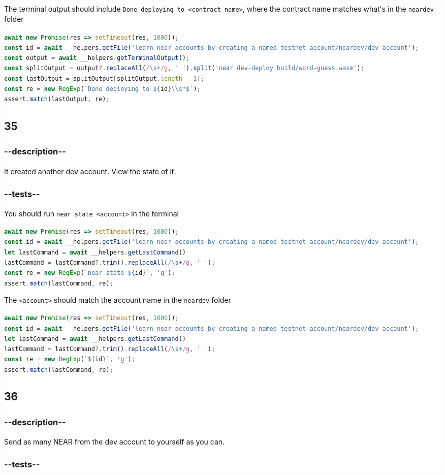 The terminal output should include `Done deploying to <contract_name>`, where the contract name matches what's in the `neardev` folder

```js
await new Promise(res => setTimeout(res, 1000));
const id = await __helpers.getFile('learn-near-accounts-by-creating-a-named-testnet-account/neardev/dev-account');
const output = await __helpers.getTerminalOutput();
const splitOutput = output?.replaceAll(/\s+/g, ' ').split('near dev-deploy build/word-guess.wasm');
const lastOutput = splitOutput[splitOutput.length - 1];
const re = new RegExp(`Done deploying to ${id}\\s*$`);
assert.match(lastOutput, re);
```

## 35

### --description--

It created another dev account. View the state of it.

### --tests--

You should run `near state <account>` in the terminal

```js
await new Promise(res => setTimeout(res, 1000));
const id = await __helpers.getFile('learn-near-accounts-by-creating-a-named-testnet-account/neardev/dev-account');
let lastCommand = await __helpers.getLastCommand()
lastCommand = lastCommand?.trim().replaceAll(/\s+/g, ' ');
const re = new RegExp(`near state ${id}`, 'g');
assert.match(lastCommand, re);
```

The `<account>` should match the account name in the `neardev` folder

```js
await new Promise(res => setTimeout(res, 1000));
const id = await __helpers.getFile('learn-near-accounts-by-creating-a-named-testnet-account/neardev/dev-account');
let lastCommand = await __helpers.getLastCommand()
lastCommand = lastCommand?.trim().replaceAll(/\s+/g, ' ');
const re = new RegExp(`${id}`, 'g');
assert.match(lastCommand, re);
```

## 36

### --description--

Send as many NEAR from the dev account to yourself as you can.

### --tests--
